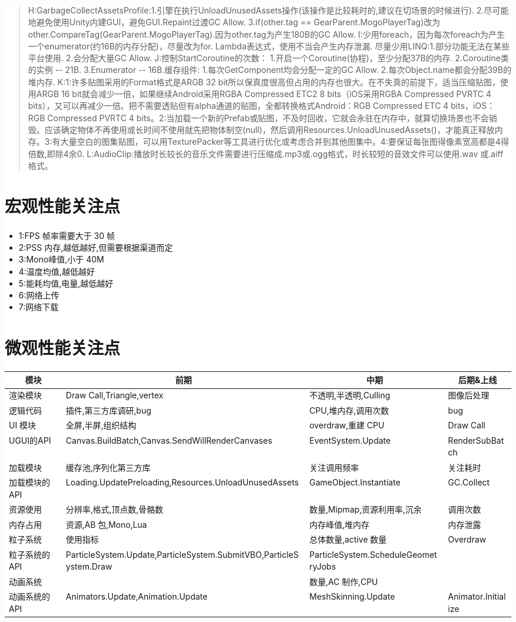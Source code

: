 > H:GarbageCollectAssetsProfile:1.引擎在执行UnloadUnusedAssets操作(该操作是比较耗时的,建议在切场景的时候进行). 2.尽可能地避免使用Unity内建GUI，避免GUI.Repaint过渡GC Allow. 3.if(other.tag == GearParent.MogoPlayerTag)改为other.CompareTag(GearParent.MogoPlayerTag).因为other.tag为产生180B的GC Allow.
> I:少用foreach，因为每次foreach为产生一个enumerator(约16B的内存分配)，尽量改为for. Lambda表达式，使用不当会产生内存泄漏. 尽量少用LINQ:1.部分功能无法在某些平台使用. 2.会分配大量GC Allow.
> J:控制StartCoroutine的次数：  1.开启一个Coroutine(协程)，至少分配37B的内存. 2.Coroutine类的实例 -- 21B.  3.Enumerator -- 16B.缓存组件: 1.每次GetComponent均会分配一定的GC Allow. 2.每次Object.name都会分配39B的堆内存.
> K:1:许多贴图采用的Format格式是ARGB 32 bit所以保真度很高但占用的内存也很大。在不失真的前提下，适当压缩贴图，使用ARGB 16 bit就会减少一倍，如果继续Android采用RGBA Compressed ETC2 8 bits（iOS采用RGBA Compressed PVRTC 4 bits），又可以再减少一倍。把不需要透贴但有alpha通道的贴图，全都转换格式Android：RGB Compressed ETC 4 bits，iOS：RGB Compressed PVRTC 4 bits。2:当加载一个新的Prefab或贴图，不及时回收，它就会永驻在内存中，就算切换场景也不会销毁。应该确定物体不再使用或长时间不使用就先把物体制空(null)，然后调用Resources.UnloadUnusedAssets()，才能真正释放内存。3:有大量空白的图集贴图，可以用TexturePacker等工具进行优化或考虑合并到其他图集中。4:要保证每张图得像素宽高都是4得倍数,即除4余0.
> L:AudioClip:播放时长较长的音乐文件需要进行压缩成.mp3或.ogg格式，时长较短的音效文件可以使用.wav 或.aiff格式。


# 宏观性能关注点
* 1:FPS 帧率需要大于 30 帧
* 2:PSS 内存,越低越好,但需要根据渠道而定
* 3:Mono峰值,小于 40M
* 4:温度均值,越低越好
* 5:能耗均值,电量,越低越好
* 6:网络上传
* 7:网络下载

# 微观性能关注点
模块    |          前期           |         中期        |后期&上线
-------|-------------------------|--------------------|--------------
渲染模块|Draw Call,Triangle,vertex|不透明,半透明,Culling|图像后处理
逻辑代码| 插件,第三方库调研,bug      |CPU,堆内存,调用次数  |bug
UI 模块|全屏,半屏,组织结构          |overdraw,重建 CPU   |Draw Call
UGUI的API|Canvas.BuildBatch,Canvas.SendWillRenderCanvases|EventSystem.Update|RenderSubBatch
加载模块|缓存池,序列化第三方库        |关注调用频率        |关注耗时
加载模块的API|Loading.UpdatePreloading,Resources.UnloadUnusedAssets|GameObject.Instantiate|GC.Collect
资源使用|分辨率,格式,顶点数,骨骼数    |数量,Mipmap,资源利用率,沉余|调用次数
内存占用|资源,AB 包,Mono,Lua       |内存峰值,堆内存      |内存泄露
粒子系统|使用指标                  |总体数量,active 数量 |Overdraw
粒子系统的 API|ParticleSystem.Update,ParticleSystem.SubmitVBO,ParticleSystem.Draw|ParticleSystem.ScheduleGeometryJobs
动画系统|                        |数量,AC 制作,CPU      |
动画系统的 API|Animators.Update,Animation.Update|MeshSkinning.Update|Animator.Initialize